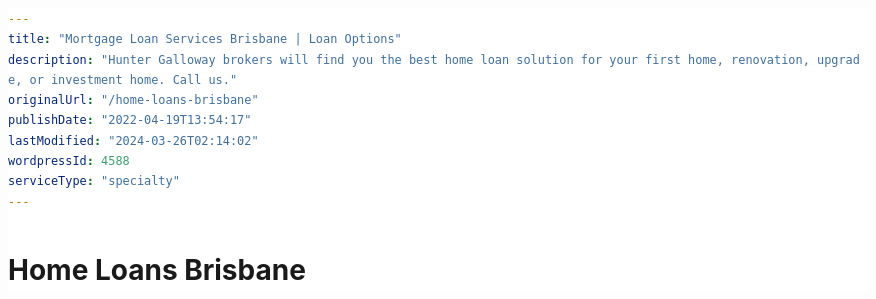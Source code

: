 ```yaml
---
title: "Mortgage Loan Services Brisbane | Loan Options"
description: "Hunter Galloway brokers will find you the best home loan solution for your first home, renovation, upgrade, or investment home. Call us."
originalUrl: "/home-loans-brisbane"
publishDate: "2022-04-19T13:54:17"
lastModified: "2024-03-26T02:14:02"
wordpressId: 4588
serviceType: "specialty"
---
```


<h1>Home Loans Brisbane</h1>
